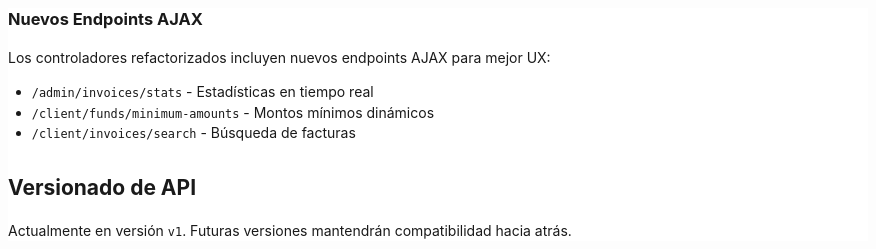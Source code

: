 ### Nuevos Endpoints AJAX

Los controladores refactorizados incluyen nuevos endpoints AJAX para mejor UX:

- `/admin/invoices/stats` - Estadísticas en tiempo real
- `/client/funds/minimum-amounts` - Montos mínimos dinámicos
- `/client/invoices/search` - Búsqueda de facturas

## Versionado de API

Actualmente en versión `v1`. Futuras versiones mantendrán compatibilidad hacia atrás.
